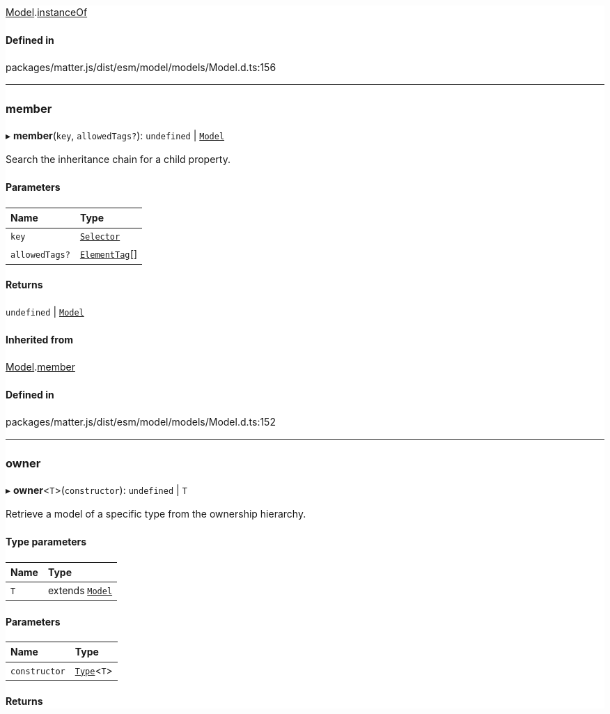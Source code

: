 [Model](exports_model.Model-1.md).[instanceOf](exports_model.Model-1.md#instanceof)

#### Defined in

packages/matter.js/dist/esm/model/models/Model.d.ts:156

___

### member

▸ **member**(`key`, `allowedTags?`): `undefined` \| [`Model`](exports_model.Model-1.md)

Search the inheritance chain for a child property.

#### Parameters

| Name | Type |
| :------ | :------ |
| `key` | [`Selector`](../modules/exports_model._internal_.Children.md#selector) |
| `allowedTags?` | [`ElementTag`](../enums/exports_model.ElementTag.md)[] |

#### Returns

`undefined` \| [`Model`](exports_model.Model-1.md)

#### Inherited from

[Model](exports_model.Model-1.md).[member](exports_model.Model-1.md#member)

#### Defined in

packages/matter.js/dist/esm/model/models/Model.d.ts:152

___

### owner

▸ **owner**\<`T`\>(`constructor`): `undefined` \| `T`

Retrieve a model of a specific type from the ownership hierarchy.

#### Type parameters

| Name | Type |
| :------ | :------ |
| `T` | extends [`Model`](exports_model.Model-1.md) |

#### Parameters

| Name | Type |
| :------ | :------ |
| `constructor` | [`Type`](../modules/exports_model.Model.md#type)\<`T`\> |

#### Returns
